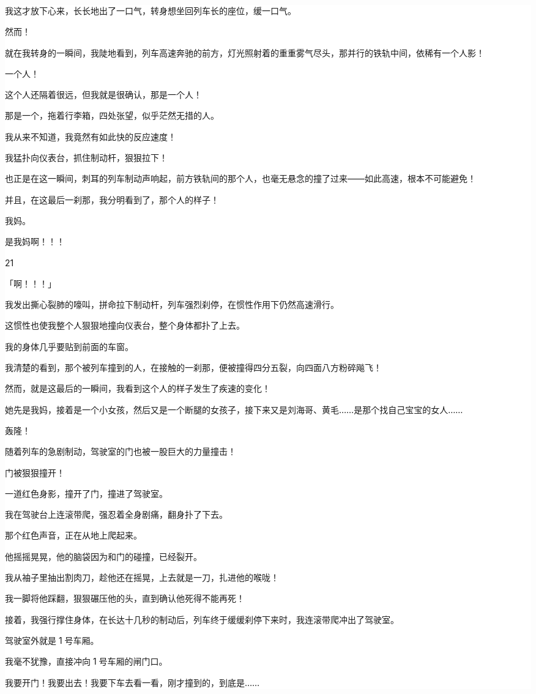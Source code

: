 我这才放下心来，长长地出了一口气，转身想坐回列车长的座位，缓一口气。

然而！

就在我转身的一瞬间，我陡地看到，列车高速奔驰的前方，灯光照射着的重重雾气尽头，那并行的铁轨中间，依稀有一个人影！

一个人！

这个人还隔着很远，但我就是很确认，那是一个人！

那是一个，拖着行李箱，四处张望，似乎茫然无措的人。

我从来不知道，我竟然有如此快的反应速度！

我猛扑向仪表台，抓住制动杆，狠狠拉下！

也正是在这一瞬间，刺耳的列车制动声响起，前方铁轨间的那个人，也毫无悬念的撞了过来——如此高速，根本不可能避免！

并且，在这最后一刹那，我分明看到了，那个人的样子！

我妈。

是我妈啊！！！

21

「啊！！！」

我发出撕心裂肺的嚎叫，拼命拉下制动杆，列车强烈刹停，在惯性作用下仍然高速滑行。

这惯性也使我整个人狠狠地撞向仪表台，整个身体都扑了上去。

我的身体几乎要贴到前面的车窗。

我清楚的看到，那个被列车撞到的人，在接触的一刹那，便被撞得四分五裂，向四面八方粉碎飚飞！

然而，就是这最后的一瞬间，我看到这个人的样子发生了疾速的变化！

她先是我妈，接着是一个小女孩，然后又是一个断腿的女孩子，接下来又是刘海哥、黄毛……是那个找自己宝宝的女人……

轰隆！

随着列车的急剧制动，驾驶室的门也被一股巨大的力量撞击！

门被狠狠撞开！

一道红色身影，撞开了门，撞进了驾驶室。

我在驾驶台上连滚带爬，强忍着全身剧痛，翻身扑了下去。

那个红色声音，正在从地上爬起来。

他摇摇晃晃，他的脑袋因为和门的碰撞，已经裂开。

我从袖子里抽出割肉刀，趁他还在摇晃，上去就是一刀，扎进他的喉咙！

我一脚将他踩翻，狠狠碾压他的头，直到确认他死得不能再死！

接着，我强行撑住身体，在长达十几秒的制动后，列车终于缓缓刹停下来时，我连滚带爬冲出了驾驶室。

驾驶室外就是 1 号车厢。

我毫不犹豫，直接冲向 1 号车厢的闸门口。

我要开门！我要出去！我要下车去看一看，刚才撞到的，到底是……
